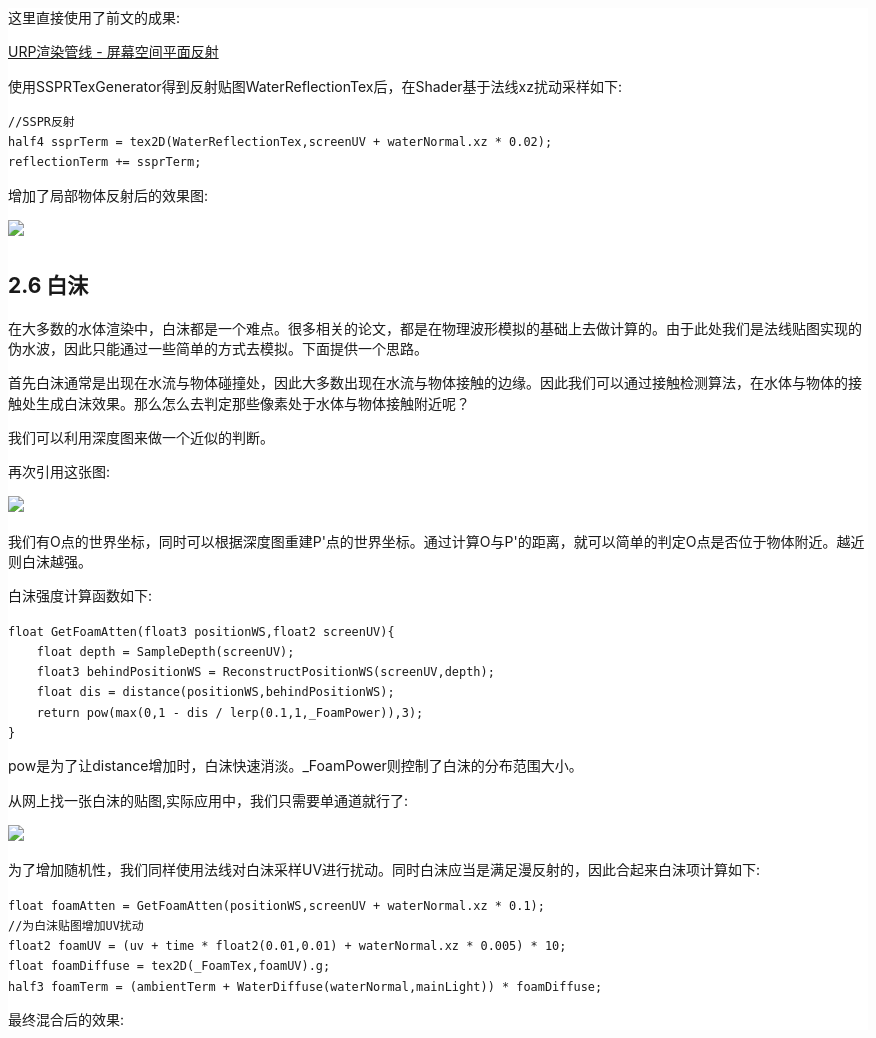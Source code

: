 这里直接使用了前文的成果:

[URP渲染管线 - 屏幕空间平面反射](https://zhuanlan.zhihu.com/p/357714920)

使用SSPRTexGenerator得到反射贴图WaterReflectionTex后，在Shader基于法线xz扰动采样如下:

```hlsl
//SSPR反射
half4 ssprTerm = tex2D(WaterReflectionTex,screenUV + waterNormal.xz * 0.02);
reflectionTerm += ssprTerm;
```

增加了局部物体反射后的效果图:


<img src="https://raw.githubusercontent.com/wiki/wlgys8/URPLearn/.imgs/water/with_sspr.jpeg">

## 2.6 白沫

在大多数的水体渲染中，白沫都是一个难点。很多相关的论文，都是在物理波形模拟的基础上去做计算的。由于此处我们是法线贴图实现的伪水波，因此只能通过一些简单的方式去模拟。下面提供一个思路。

首先白沫通常是出现在水流与物体碰撞处，因此大多数出现在水流与物体接触的边缘。因此我们可以通过接触检测算法，在水体与物体的接触处生成白沫效果。那么怎么去判定那些像素处于水体与物体接触附近呢？

我们可以利用深度图来做一个近似的判断。

再次引用这张图:

<img src="https://raw.githubusercontent.com/wiki/wlgys8/URPLearn/.imgs/water/refract_cal.png" height=300>

我们有O点的世界坐标，同时可以根据深度图重建P'点的世界坐标。通过计算O与P'的距离，就可以简单的判定O点是否位于物体附近。越近则白沫越强。

白沫强度计算函数如下:

```hlsl
float GetFoamAtten(float3 positionWS,float2 screenUV){
    float depth = SampleDepth(screenUV);
    float3 behindPositionWS = ReconstructPositionWS(screenUV,depth);
    float dis = distance(positionWS,behindPositionWS);
    return pow(max(0,1 - dis / lerp(0.1,1,_FoamPower)),3);
}
```
pow是为了让distance增加时，白沫快速消淡。_FoamPower则控制了白沫的分布范围大小。

从网上找一张白沫的贴图,实际应用中，我们只需要单通道就行了:

<img src="./Materials/Foam.jpg">

为了增加随机性，我们同样使用法线对白沫采样UV进行扰动。同时白沫应当是满足漫反射的，因此合起来白沫项计算如下:

```hlsl
float foamAtten = GetFoamAtten(positionWS,screenUV + waterNormal.xz * 0.1);
//为白沫贴图增加UV扰动
float2 foamUV = (uv + time * float2(0.01,0.01) + waterNormal.xz * 0.005) * 10;
float foamDiffuse = tex2D(_FoamTex,foamUV).g;
half3 foamTerm = (ambientTerm + WaterDiffuse(waterNormal,mainLight)) * foamDiffuse;
```

最终混合后的效果:
